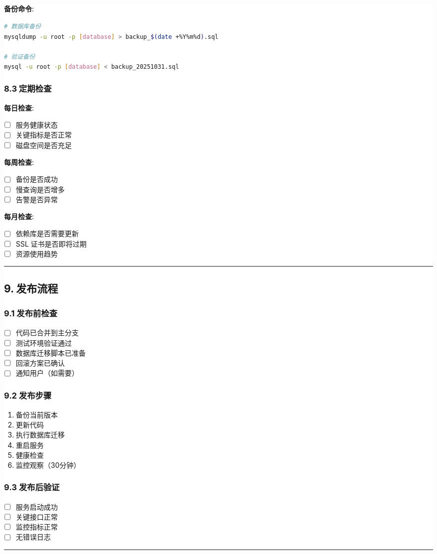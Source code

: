 **备份命令**:
```bash
# 数据库备份
mysqldump -u root -p [database] > backup_$(date +%Y%m%d).sql

# 验证备份
mysql -u root -p [database] < backup_20251031.sql
```

### 8.3 定期检查
**每日检查**:
- [ ] 服务健康状态
- [ ] 关键指标是否正常
- [ ] 磁盘空间是否充足

**每周检查**:
- [ ] 备份是否成功
- [ ] 慢查询是否增多
- [ ] 告警是否异常

**每月检查**:
- [ ] 依赖库是否需要更新
- [ ] SSL 证书是否即将过期
- [ ] 资源使用趋势

---

## 9. 发布流程

### 9.1 发布前检查
- [ ] 代码已合并到主分支
- [ ] 测试环境验证通过
- [ ] 数据库迁移脚本已准备
- [ ] 回滚方案已确认
- [ ] 通知用户（如需要）

### 9.2 发布步骤
1. 备份当前版本
2. 更新代码
3. 执行数据库迁移
4. 重启服务
5. 健康检查
6. 监控观察（30分钟）

### 9.3 发布后验证
- [ ] 服务启动成功
- [ ] 关键接口正常
- [ ] 监控指标正常
- [ ] 无错误日志

---
